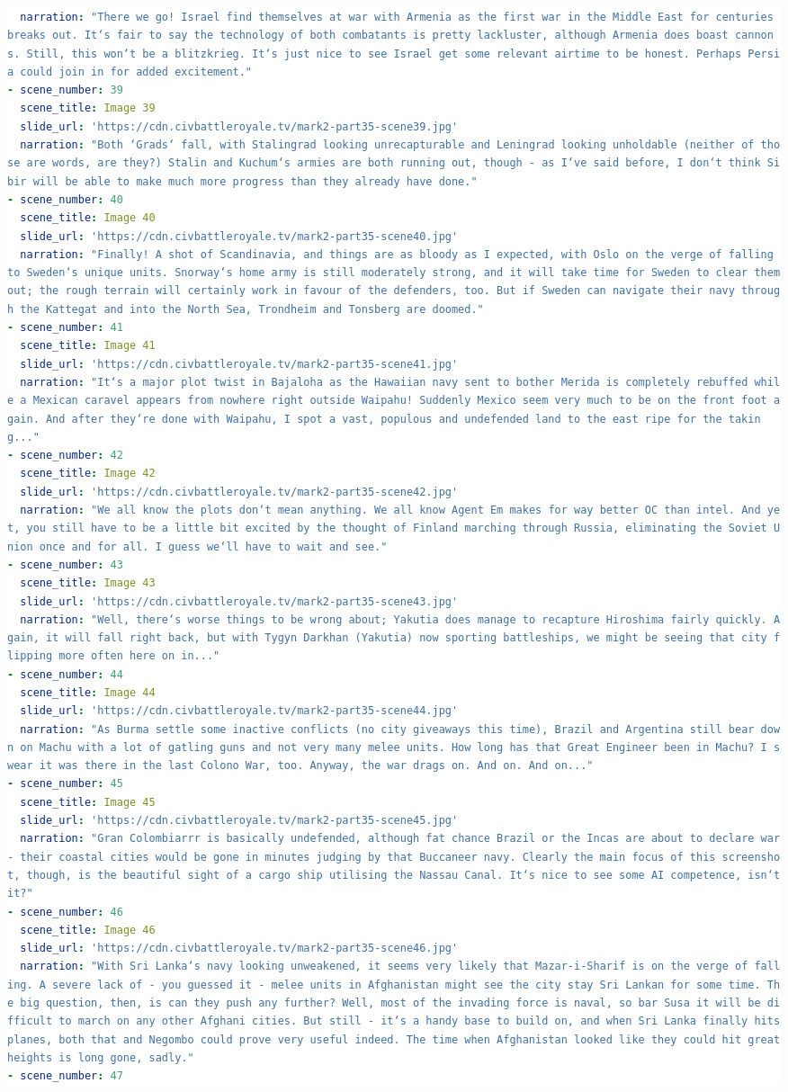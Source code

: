 ```yaml
  narration: "There we go! Israel find themselves at war with Armenia as the first war in the Middle East for centuries breaks out. It‘s fair to say the technology of both combatants is pretty lackluster, although Armenia does boast cannons. Still, this won‘t be a blitzkrieg. It‘s just nice to see Israel get some relevant airtime to be honest. Perhaps Persia could join in for added excitement."
- scene_number: 39
  scene_title: Image 39
  slide_url: 'https://cdn.civbattleroyale.tv/mark2-part35-scene39.jpg'
  narration: "Both ‘Grads‘ fall, with Stalingrad looking unrecapturable and Leningrad looking unholdable (neither of those are words, are they?) Stalin and Kuchum‘s armies are both running out, though - as I‘ve said before, I don‘t think Sibir will be able to make much more progress than they already have done."
- scene_number: 40
  scene_title: Image 40
  slide_url: 'https://cdn.civbattleroyale.tv/mark2-part35-scene40.jpg'
  narration: "Finally! A shot of Scandinavia, and things are as bloody as I expected, with Oslo on the verge of falling to Sweden‘s unique units. Snorway‘s home army is still moderately strong, and it will take time for Sweden to clear them out; the rough terrain will certainly work in favour of the defenders, too. But if Sweden can navigate their navy through the Kattegat and into the North Sea, Trondheim and Tonsberg are doomed."
- scene_number: 41
  scene_title: Image 41
  slide_url: 'https://cdn.civbattleroyale.tv/mark2-part35-scene41.jpg'
  narration: "It‘s a major plot twist in Bajaloha as the Hawaiian navy sent to bother Merida is completely rebuffed while a Mexican caravel appears from nowhere right outside Waipahu! Suddenly Mexico seem very much to be on the front foot again. And after they‘re done with Waipahu, I spot a vast, populous and undefended land to the east ripe for the taking..."
- scene_number: 42
  scene_title: Image 42
  slide_url: 'https://cdn.civbattleroyale.tv/mark2-part35-scene42.jpg'
  narration: "We all know the plots don‘t mean anything. We all know Agent Em makes for way better OC than intel. And yet, you still have to be a little bit excited by the thought of Finland marching through Russia, eliminating the Soviet Union once and for all. I guess we‘ll have to wait and see."
- scene_number: 43
  scene_title: Image 43
  slide_url: 'https://cdn.civbattleroyale.tv/mark2-part35-scene43.jpg'
  narration: "Well, there‘s worse things to be wrong about; Yakutia does manage to recapture Hiroshima fairly quickly. Again, it will fall right back, but with Tygyn Darkhan (Yakutia) now sporting battleships, we might be seeing that city flipping more often here on in..."
- scene_number: 44
  scene_title: Image 44
  slide_url: 'https://cdn.civbattleroyale.tv/mark2-part35-scene44.jpg'
  narration: "As Burma settle some inactive conflicts (no city giveaways this time), Brazil and Argentina still bear down on Machu with a lot of gatling guns and not very many melee units. How long has that Great Engineer been in Machu? I swear it was there in the last Colono War, too. Anyway, the war drags on. And on. And on..."
- scene_number: 45
  scene_title: Image 45
  slide_url: 'https://cdn.civbattleroyale.tv/mark2-part35-scene45.jpg'
  narration: "Gran Colombiarrr is basically undefended, although fat chance Brazil or the Incas are about to declare war - their coastal cities would be gone in minutes judging by that Buccaneer navy. Clearly the main focus of this screenshot, though, is the beautiful sight of a cargo ship utilising the Nassau Canal. It‘s nice to see some AI competence, isn‘t it?"
- scene_number: 46
  scene_title: Image 46
  slide_url: 'https://cdn.civbattleroyale.tv/mark2-part35-scene46.jpg'
  narration: "With Sri Lanka‘s navy looking unweakened, it seems very likely that Mazar-i-Sharif is on the verge of falling. A severe lack of - you guessed it - melee units in Afghanistan might see the city stay Sri Lankan for some time. The big question, then, is can they push any further? Well, most of the invading force is naval, so bar Susa it will be difficult to march on any other Afghani cities. But still - it‘s a handy base to build on, and when Sri Lanka finally hits planes, both that and Negombo could prove very useful indeed. The time when Afghanistan looked like they could hit great heights is long gone, sadly."
- scene_number: 47
```